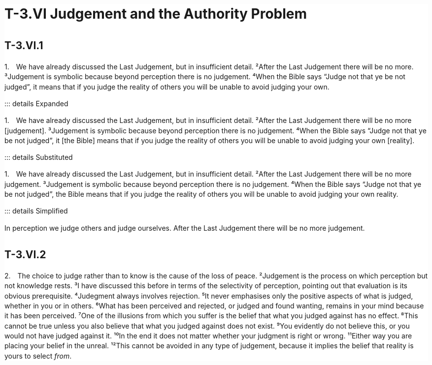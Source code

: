 # T-3.VI Judgement and the Authority Problem

## T-3.VI.1

<p class=fip id=p1>
1. We have already discussed the Last Judgement, but in insufficient detail. 
²After the Last Judgement there will be no more. 
³Judgement is symbolic because beyond perception there is no judgement. 
⁴When the Bible says “Judge not that ye be not judged”, it means that if you judge the reality of others you will be unable to avoid judging your own.
</p>

::: details Expanded

1. We have already discussed the Last Judgement, but in insufficient detail. 
²After the Last Judgement there will be no more [judgement]. 
³Judgement is symbolic because beyond perception there is no judgement. 
⁴When the Bible says “Judge not that ye be not judged”, it [the Bible] means that if you judge the reality of others you will be unable to avoid judging your own [reality].

::: details Substituted

1. We have already discussed the Last Judgement, but in insufficient detail. 
²After the Last Judgement there will be no more judgement. 
³Judgement is symbolic because beyond perception there is no judgement. 
⁴When the Bible says “Judge not that ye be not judged”, the Bible means that if you judge the reality of others you will be unable to avoid judging your own reality.

::: details Simplified

In perception we judge others and judge ourselves. After the Last Judgement there will be no more judgement.



## T-3.VI.2

<p class=fip id=p2>
2. The choice to judge rather than to know is the cause of the loss of peace. 
²Judgement is the process on which perception but not knowledge rests. 
³I have discussed this before in terms of the selectivity of perception, pointing out that evaluation is its obvious prerequisite. 
⁴Judegment always involves rejection. 
⁵It never emphasises only the positive aspects of what is judged, whether in you or in others. 
⁶What has been perceived and rejected, or judged and found wanting, remains in your mind because it has been perceived. 
⁷One of the illusions from which you suffer is the belief that what you judged against has no effect. 
⁸This cannot be true unless you also believe that what you judged against does not exist. 
⁹You evidently do not believe this, or you would not have judged against it. 
¹⁰In the end it does not matter whether your judgment is right or wrong. 
¹¹Either way you are placing your belief in the unreal. 
¹²This cannot be avoided in any type of judgement, because it implies the belief that reality is yours to select <em>from</em>.
</p>

